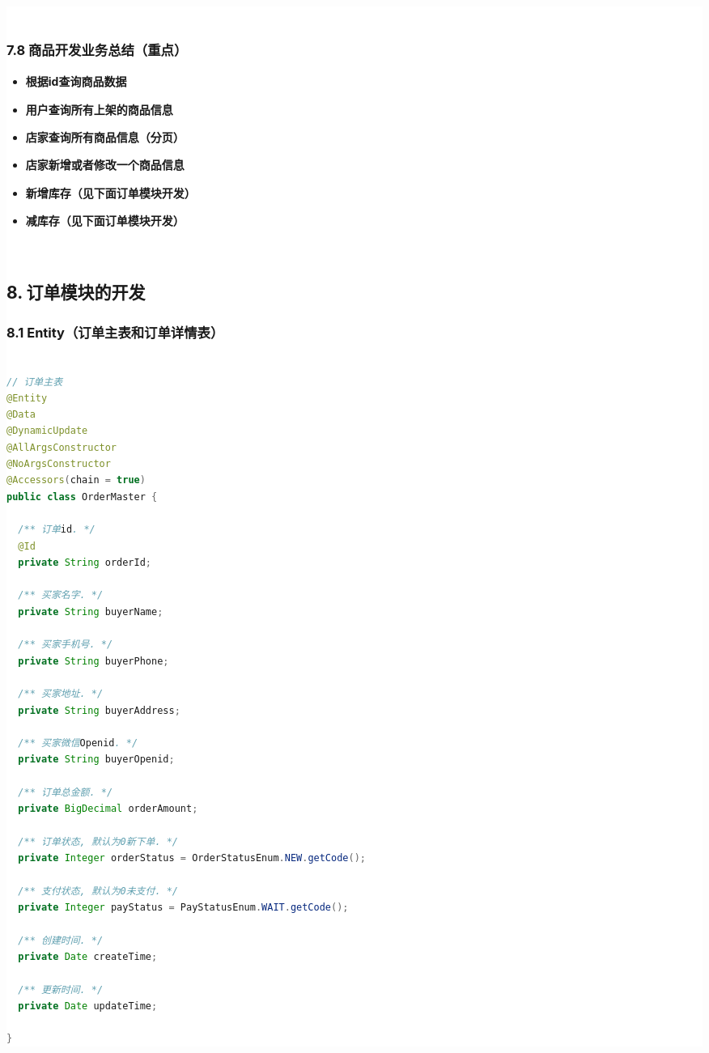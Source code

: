   ​

  ### 7.8 商品开发业务总结（重点）

  - **根据id查询商品数据**

  - **用户查询所有上架的商品信息**

  - **店家查询所有商品信息（分页）**

  - **店家新增或者修改一个商品信息**

  - **新增库存（见下面订单模块开发）**

  - **减库存（见下面订单模块开发）**

    ​


## 8. 订单模块的开发

### 8.1 Entity（订单主表和订单详情表）

  ```java

// 订单主表
@Entity
@Data
@DynamicUpdate
@AllArgsConstructor
@NoArgsConstructor
@Accessors(chain = true)
public class OrderMaster {

    /** 订单id. */
    @Id
    private String orderId;

    /** 买家名字. */
    private String buyerName;

    /** 买家手机号. */
    private String buyerPhone;

    /** 买家地址. */
    private String buyerAddress;

    /** 买家微信Openid. */
    private String buyerOpenid;

    /** 订单总金额. */
    private BigDecimal orderAmount;

    /** 订单状态, 默认为0新下单. */
    private Integer orderStatus = OrderStatusEnum.NEW.getCode();

    /** 支付状态, 默认为0未支付. */
    private Integer payStatus = PayStatusEnum.WAIT.getCode();

    /** 创建时间. */
    private Date createTime;

    /** 更新时间. */
    private Date updateTime;

}

  ```